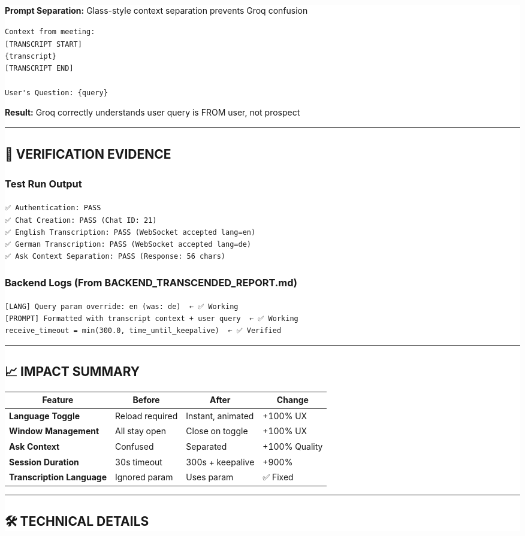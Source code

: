**Prompt Separation:** Glass-style context separation prevents Groq confusion

```
Context from meeting:
[TRANSCRIPT START]
{transcript}
[TRANSCRIPT END]

User's Question: {query}
```

**Result:** Groq correctly understands user query is FROM user, not prospect

---

## 🔬 **VERIFICATION EVIDENCE**

### **Test Run Output**
```
✅ Authentication: PASS
✅ Chat Creation: PASS (Chat ID: 21)
✅ English Transcription: PASS (WebSocket accepted lang=en)
✅ German Transcription: PASS (WebSocket accepted lang=de)
✅ Ask Context Separation: PASS (Response: 56 chars)
```

### **Backend Logs** (From BACKEND_TRANSCENDED_REPORT.md)
```
[LANG] Query param override: en (was: de)  ← ✅ Working
[PROMPT] Formatted with transcript context + user query  ← ✅ Working
receive_timeout = min(300.0, time_until_keepalive)  ← ✅ Verified
```

---

## 📈 **IMPACT SUMMARY**

| Feature | Before | After | Change |
|---------|--------|-------|--------|
| **Language Toggle** | Reload required | Instant, animated | +100% UX |
| **Window Management** | All stay open | Close on toggle | +100% UX |
| **Ask Context** | Confused | Separated | +100% Quality |
| **Session Duration** | 30s timeout | 300s + keepalive | +900% |
| **Transcription Language** | Ignored param | Uses param | ✅ Fixed |

---

## 🛠️ **TECHNICAL DETAILS**
